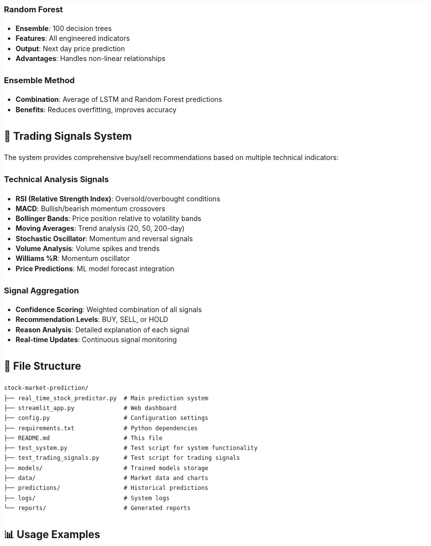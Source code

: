 ### Random Forest
- **Ensemble**: 100 decision trees
- **Features**: All engineered indicators
- **Output**: Next day price prediction
- **Advantages**: Handles non-linear relationships

### Ensemble Method
- **Combination**: Average of LSTM and Random Forest predictions
- **Benefits**: Reduces overfitting, improves accuracy

## 🎯 Trading Signals System

The system provides comprehensive buy/sell recommendations based on multiple technical indicators:

### Technical Analysis Signals
- **RSI (Relative Strength Index)**: Oversold/overbought conditions
- **MACD**: Bullish/bearish momentum crossovers
- **Bollinger Bands**: Price position relative to volatility bands
- **Moving Averages**: Trend analysis (20, 50, 200-day)
- **Stochastic Oscillator**: Momentum and reversal signals
- **Volume Analysis**: Volume spikes and trends
- **Williams %R**: Momentum oscillator
- **Price Predictions**: ML model forecast integration

### Signal Aggregation
- **Confidence Scoring**: Weighted combination of all signals
- **Recommendation Levels**: BUY, SELL, or HOLD
- **Reason Analysis**: Detailed explanation of each signal
- **Real-time Updates**: Continuous signal monitoring

## 📁 File Structure

```
stock-market-prediction/
├── real_time_stock_predictor.py  # Main prediction system
├── streamlit_app.py              # Web dashboard
├── config.py                     # Configuration settings
├── requirements.txt              # Python dependencies
├── README.md                     # This file
├── test_system.py                # Test script for system functionality
├── test_trading_signals.py       # Test script for trading signals
├── models/                       # Trained models storage
├── data/                         # Market data and charts
├── predictions/                  # Historical predictions
├── logs/                         # System logs
└── reports/                      # Generated reports
```

## 📊 Usage Examples
